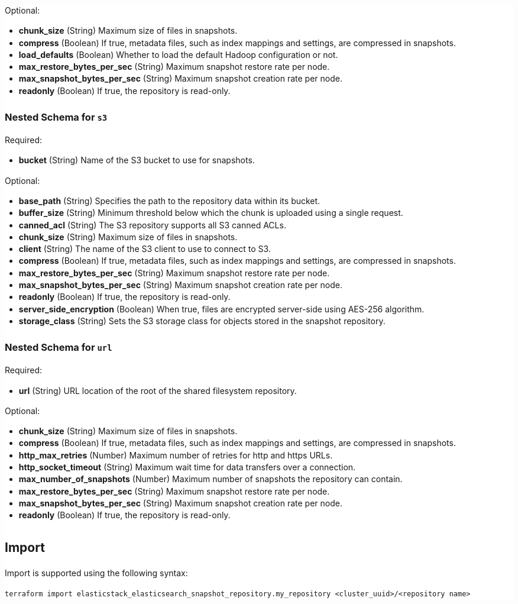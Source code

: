 Optional:

- **chunk_size** (String) Maximum size of files in snapshots.
- **compress** (Boolean) If true, metadata files, such as index mappings and settings, are compressed in snapshots.
- **load_defaults** (Boolean) Whether to load the default Hadoop configuration or not.
- **max_restore_bytes_per_sec** (String) Maximum snapshot restore rate per node.
- **max_snapshot_bytes_per_sec** (String) Maximum snapshot creation rate per node.
- **readonly** (Boolean) If true, the repository is read-only.


<a id="nestedblock--s3"></a>
### Nested Schema for `s3`

Required:

- **bucket** (String) Name of the S3 bucket to use for snapshots.

Optional:

- **base_path** (String) Specifies the path to the repository data within its bucket.
- **buffer_size** (String) Minimum threshold below which the chunk is uploaded using a single request.
- **canned_acl** (String) The S3 repository supports all S3 canned ACLs.
- **chunk_size** (String) Maximum size of files in snapshots.
- **client** (String) The name of the S3 client to use to connect to S3.
- **compress** (Boolean) If true, metadata files, such as index mappings and settings, are compressed in snapshots.
- **max_restore_bytes_per_sec** (String) Maximum snapshot restore rate per node.
- **max_snapshot_bytes_per_sec** (String) Maximum snapshot creation rate per node.
- **readonly** (Boolean) If true, the repository is read-only.
- **server_side_encryption** (Boolean) When true, files are encrypted server-side using AES-256 algorithm.
- **storage_class** (String) Sets the S3 storage class for objects stored in the snapshot repository.


<a id="nestedblock--url"></a>
### Nested Schema for `url`

Required:

- **url** (String) URL location of the root of the shared filesystem repository.

Optional:

- **chunk_size** (String) Maximum size of files in snapshots.
- **compress** (Boolean) If true, metadata files, such as index mappings and settings, are compressed in snapshots.
- **http_max_retries** (Number) Maximum number of retries for http and https URLs.
- **http_socket_timeout** (String) Maximum wait time for data transfers over a connection.
- **max_number_of_snapshots** (Number) Maximum number of snapshots the repository can contain.
- **max_restore_bytes_per_sec** (String) Maximum snapshot restore rate per node.
- **max_snapshot_bytes_per_sec** (String) Maximum snapshot creation rate per node.
- **readonly** (Boolean) If true, the repository is read-only.

## Import

Import is supported using the following syntax:

```shell
terraform import elasticstack_elasticsearch_snapshot_repository.my_repository <cluster_uuid>/<repository name>
```

